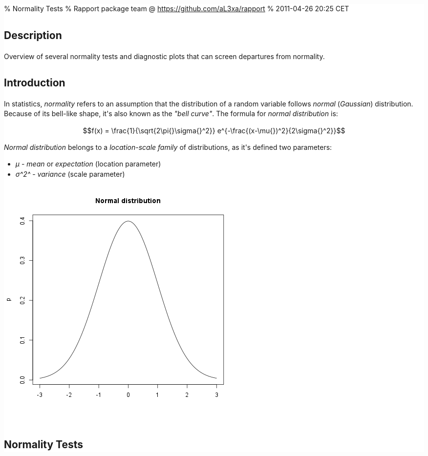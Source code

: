 % Normality Tests
% Rapport package team @ https://github.com/aL3xa/rapport
% 2011-04-26 20:25 CET

Description
-----------

Overview of several normality tests and diagnostic plots that can screen
departures from normality.

Introduction
------------

In statistics, *normality* refers to an assumption that the distribution
of a random variable follows *normal* (*Gaussian*) distribution. Because
of its bell-like shape, it's also known as the *"bell curve"*. The
formula for *normal distribution* is:

$$f(x) = \frac{1}{\sqrt{2\pi{}\sigma{}^2}} e^{-\frac{(x-\mu{})^2}{2\sigma{}^2}}$$

*Normal distribution* belongs to a *location-scale family* of
distributions, as it's defined two parameters:

-   *μ* - *mean* or *expectation* (location parameter)
-   *σ^2^* - *variance* (scale parameter)

[![image](806ea97c59e1a12d4acae4968957aaa9.png)](806ea97c59e1a12d4acae4968957aaa9-hires.png)

Normality Tests
---------------
